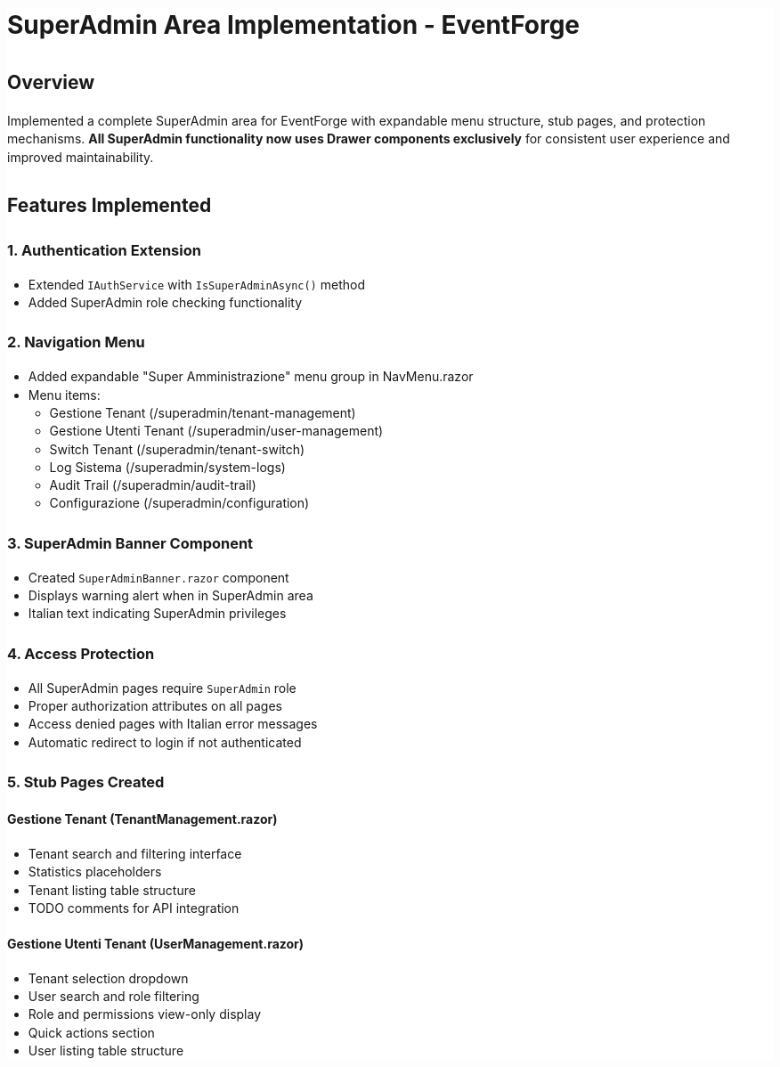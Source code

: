 # SuperAdmin Area Implementation - EventForge

## Overview
Implemented a complete SuperAdmin area for EventForge with expandable menu structure, stub pages, and protection mechanisms. **All SuperAdmin functionality now uses Drawer components exclusively** for consistent user experience and improved maintainability.

## Features Implemented

### 1. Authentication Extension
- Extended `IAuthService` with `IsSuperAdminAsync()` method
- Added SuperAdmin role checking functionality

### 2. Navigation Menu
- Added expandable "Super Amministrazione" menu group in NavMenu.razor
- Menu items:
  - Gestione Tenant (/superadmin/tenant-management)
  - Gestione Utenti Tenant (/superadmin/user-management)
  - Switch Tenant (/superadmin/tenant-switch)
  - Log Sistema (/superadmin/system-logs)
  - Audit Trail (/superadmin/audit-trail)
  - Configurazione (/superadmin/configuration)

### 3. SuperAdmin Banner Component
- Created `SuperAdminBanner.razor` component
- Displays warning alert when in SuperAdmin area
- Italian text indicating SuperAdmin privileges

### 4. Access Protection
- All SuperAdmin pages require `SuperAdmin` role
- Proper authorization attributes on all pages
- Access denied pages with Italian error messages
- Automatic redirect to login if not authenticated

### 5. Stub Pages Created

#### Gestione Tenant (TenantManagement.razor)
- Tenant search and filtering interface
- Statistics placeholders
- Tenant listing table structure
- TODO comments for API integration

#### Gestione Utenti Tenant (UserManagement.razor)
- Tenant selection dropdown
- User search and role filtering
- Role and permissions view-only display
- Quick actions section
- User listing table structure
